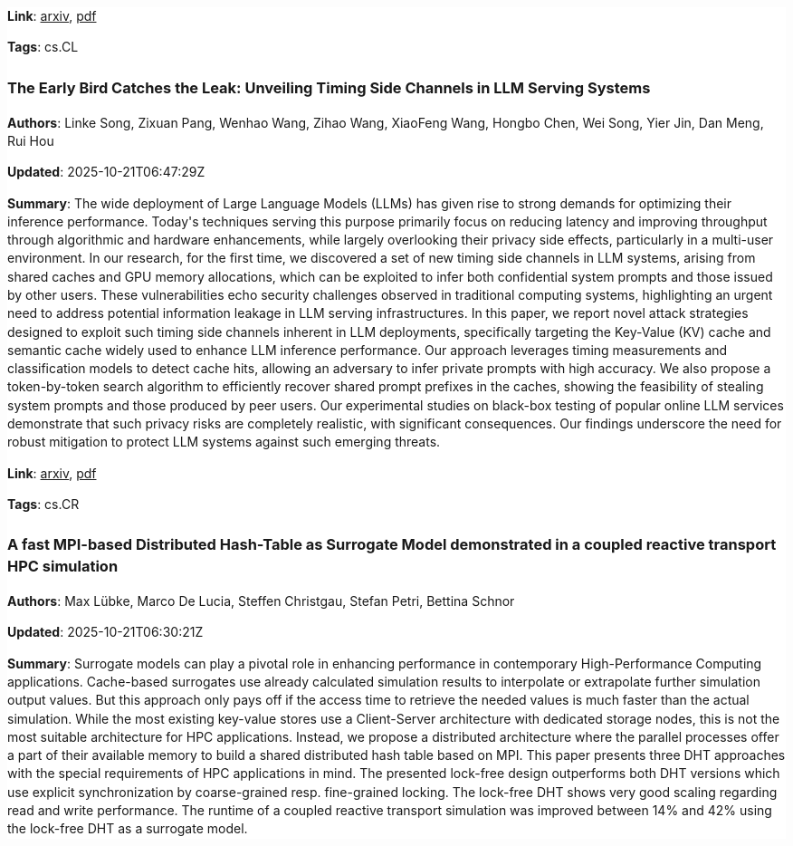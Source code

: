 **Link**: [arxiv](http://arxiv.org/abs/2510.18413v1),  [pdf](http://arxiv.org/pdf/2510.18413v1)

**Tags**: cs.CL 



### The Early Bird Catches the Leak: Unveiling Timing Side Channels in LLM   Serving Systems
**Authors**: Linke Song, Zixuan Pang, Wenhao Wang, Zihao Wang, XiaoFeng Wang, Hongbo Chen, Wei Song, Yier Jin, Dan Meng, Rui Hou

**Updated**: 2025-10-21T06:47:29Z

**Summary**: The wide deployment of Large Language Models (LLMs) has given rise to strong demands for optimizing their inference performance. Today's techniques serving this purpose primarily focus on reducing latency and improving throughput through algorithmic and hardware enhancements, while largely overlooking their privacy side effects, particularly in a multi-user environment. In our research, for the first time, we discovered a set of new timing side channels in LLM systems, arising from shared caches and GPU memory allocations, which can be exploited to infer both confidential system prompts and those issued by other users. These vulnerabilities echo security challenges observed in traditional computing systems, highlighting an urgent need to address potential information leakage in LLM serving infrastructures. In this paper, we report novel attack strategies designed to exploit such timing side channels inherent in LLM deployments, specifically targeting the Key-Value (KV) cache and semantic cache widely used to enhance LLM inference performance. Our approach leverages timing measurements and classification models to detect cache hits, allowing an adversary to infer private prompts with high accuracy. We also propose a token-by-token search algorithm to efficiently recover shared prompt prefixes in the caches, showing the feasibility of stealing system prompts and those produced by peer users. Our experimental studies on black-box testing of popular online LLM services demonstrate that such privacy risks are completely realistic, with significant consequences. Our findings underscore the need for robust mitigation to protect LLM systems against such emerging threats.

**Link**: [arxiv](http://arxiv.org/abs/2409.20002v5),  [pdf](http://arxiv.org/pdf/2409.20002v5)

**Tags**: cs.CR 



### A fast MPI-based Distributed Hash-Table as Surrogate Model demonstrated   in a coupled reactive transport HPC simulation
**Authors**: Max Lübke, Marco De Lucia, Steffen Christgau, Stefan Petri, Bettina Schnor

**Updated**: 2025-10-21T06:30:21Z

**Summary**: Surrogate models can play a pivotal role in enhancing performance in contemporary High-Performance Computing applications. Cache-based surrogates use already calculated simulation results to interpolate or extrapolate further simulation output values. But this approach only pays off if the access time to retrieve the needed values is much faster than the actual simulation. While the most existing key-value stores use a Client-Server architecture with dedicated storage nodes, this is not the most suitable architecture for HPC applications. Instead, we propose a distributed architecture where the parallel processes offer a part of their available memory to build a shared distributed hash table based on MPI. This paper presents three DHT approaches with the special requirements of HPC applications in mind. The presented lock-free design outperforms both DHT versions which use explicit synchronization by coarse-grained resp. fine-grained locking. The lock-free DHT shows very good scaling regarding read and write performance. The runtime of a coupled reactive transport simulation was improved between 14% and 42% using the lock-free DHT as a surrogate model.
